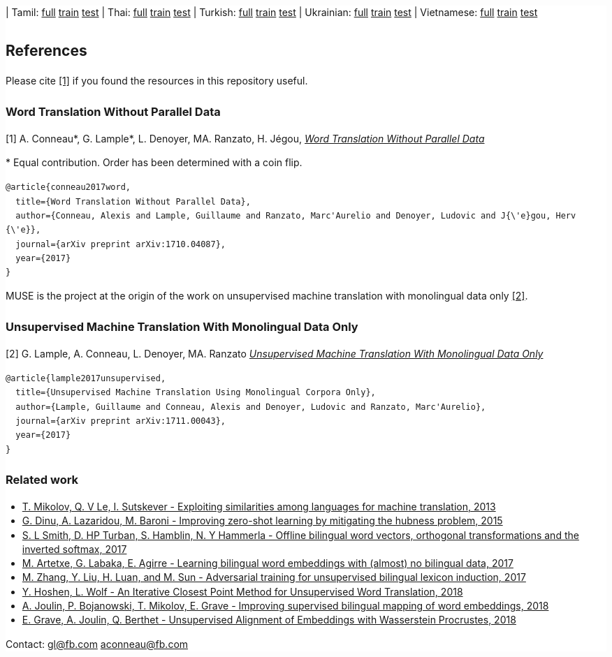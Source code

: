 | Tamil: [full](https://dl.fbaipublicfiles.com/arrival/dictionaries/en-ta.txt) [train](https://dl.fbaipublicfiles.com/arrival/dictionaries/en-ta.0-5000.txt) [test](https://dl.fbaipublicfiles.com/arrival/dictionaries/en-ta.5000-6500.txt) | Thai: [full](https://dl.fbaipublicfiles.com/arrival/dictionaries/en-th.txt) [train](https://dl.fbaipublicfiles.com/arrival/dictionaries/en-th.0-5000.txt) [test](https://dl.fbaipublicfiles.com/arrival/dictionaries/en-th.5000-6500.txt) | Turkish: [full](https://dl.fbaipublicfiles.com/arrival/dictionaries/en-tr.txt) [train](https://dl.fbaipublicfiles.com/arrival/dictionaries/en-tr.0-5000.txt) [test](https://dl.fbaipublicfiles.com/arrival/dictionaries/en-tr.5000-6500.txt) | Ukrainian: [full](https://dl.fbaipublicfiles.com/arrival/dictionaries/en-uk.txt) [train](https://dl.fbaipublicfiles.com/arrival/dictionaries/en-uk.0-5000.txt) [test](https://dl.fbaipublicfiles.com/arrival/dictionaries/en-uk.5000-6500.txt)
| Vietnamese: [full](https://dl.fbaipublicfiles.com/arrival/dictionaries/en-vi.txt) [train](https://dl.fbaipublicfiles.com/arrival/dictionaries/en-vi.0-5000.txt) [test](https://dl.fbaipublicfiles.com/arrival/dictionaries/en-vi.5000-6500.txt)



## References
Please cite [[1]](https://arxiv.org/pdf/1710.04087.pdf) if you found the resources in this repository useful.

### Word Translation Without Parallel Data

[1] A. Conneau\*, G. Lample\*, L. Denoyer, MA. Ranzato, H. Jégou, [*Word Translation Without Parallel Data*](https://arxiv.org/pdf/1710.04087.pdf)

\* Equal contribution. Order has been determined with a coin flip.
```
@article{conneau2017word,
  title={Word Translation Without Parallel Data},
  author={Conneau, Alexis and Lample, Guillaume and Ranzato, Marc'Aurelio and Denoyer, Ludovic and J{\'e}gou, Herv{\'e}},
  journal={arXiv preprint arXiv:1710.04087},
  year={2017}
}
```

MUSE is the project at the origin of the work on unsupervised machine translation with monolingual data only [[2]](https://arxiv.org/abs/1711.00043).

### Unsupervised Machine Translation With Monolingual Data Only

[2] G. Lample, A. Conneau, L. Denoyer, MA. Ranzato [*Unsupervised Machine Translation With Monolingual Data Only*](https://arxiv.org/abs/1711.00043)

```
@article{lample2017unsupervised,
  title={Unsupervised Machine Translation Using Monolingual Corpora Only},
  author={Lample, Guillaume and Conneau, Alexis and Denoyer, Ludovic and Ranzato, Marc'Aurelio},
  journal={arXiv preprint arXiv:1711.00043},
  year={2017}
}
```

### Related work
* [T. Mikolov, Q. V Le, I. Sutskever - Exploiting similarities among languages for machine translation, 2013](https://arxiv.org/abs/1309.4168)
* [G. Dinu, A. Lazaridou, M. Baroni - Improving zero-shot learning by mitigating the hubness problem, 2015](https://arxiv.org/abs/1412.6568)
* [S. L Smith, D. HP Turban, S. Hamblin, N. Y Hammerla - Offline bilingual word vectors, orthogonal transformations and the inverted softmax, 2017](https://arxiv.org/abs/1702.03859)
* [M. Artetxe, G. Labaka, E. Agirre - Learning bilingual word embeddings with (almost) no bilingual data, 2017](https://aclanthology.coli.uni-saarland.de/papers/P17-1042/p17-1042)
* [M. Zhang, Y. Liu, H. Luan, and M. Sun - Adversarial training for unsupervised bilingual lexicon induction, 2017](https://aclanthology.coli.uni-saarland.de/papers/P17-1179/p17-1179)
* [Y. Hoshen, L. Wolf - An Iterative Closest Point Method for Unsupervised Word Translation, 2018](https://arxiv.org/abs/1801.06126)
* [A. Joulin, P. Bojanowski, T. Mikolov, E. Grave - Improving supervised bilingual mapping of word embeddings, 2018](https://arxiv.org/abs/1804.07745)
* [E. Grave, A. Joulin, Q. Berthet - Unsupervised Alignment of Embeddings with Wasserstein Procrustes, 2018](https://arxiv.org/abs/1805.11222)

Contact: [gl@fb.com](mailto:gl@fb.com)  [aconneau@fb.com](mailto:aconneau@fb.com)
